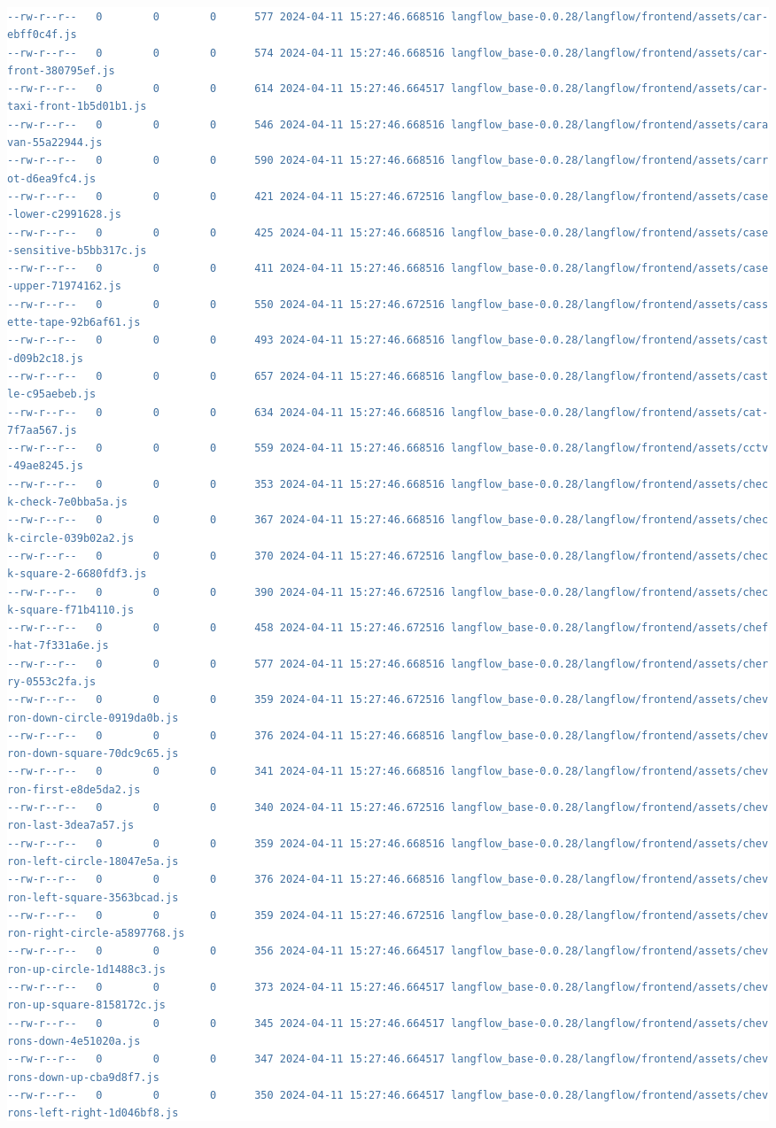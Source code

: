 ```diff
--rw-r--r--   0        0        0      577 2024-04-11 15:27:46.668516 langflow_base-0.0.28/langflow/frontend/assets/car-ebff0c4f.js
--rw-r--r--   0        0        0      574 2024-04-11 15:27:46.668516 langflow_base-0.0.28/langflow/frontend/assets/car-front-380795ef.js
--rw-r--r--   0        0        0      614 2024-04-11 15:27:46.664517 langflow_base-0.0.28/langflow/frontend/assets/car-taxi-front-1b5d01b1.js
--rw-r--r--   0        0        0      546 2024-04-11 15:27:46.668516 langflow_base-0.0.28/langflow/frontend/assets/caravan-55a22944.js
--rw-r--r--   0        0        0      590 2024-04-11 15:27:46.668516 langflow_base-0.0.28/langflow/frontend/assets/carrot-d6ea9fc4.js
--rw-r--r--   0        0        0      421 2024-04-11 15:27:46.672516 langflow_base-0.0.28/langflow/frontend/assets/case-lower-c2991628.js
--rw-r--r--   0        0        0      425 2024-04-11 15:27:46.668516 langflow_base-0.0.28/langflow/frontend/assets/case-sensitive-b5bb317c.js
--rw-r--r--   0        0        0      411 2024-04-11 15:27:46.668516 langflow_base-0.0.28/langflow/frontend/assets/case-upper-71974162.js
--rw-r--r--   0        0        0      550 2024-04-11 15:27:46.672516 langflow_base-0.0.28/langflow/frontend/assets/cassette-tape-92b6af61.js
--rw-r--r--   0        0        0      493 2024-04-11 15:27:46.668516 langflow_base-0.0.28/langflow/frontend/assets/cast-d09b2c18.js
--rw-r--r--   0        0        0      657 2024-04-11 15:27:46.668516 langflow_base-0.0.28/langflow/frontend/assets/castle-c95aebeb.js
--rw-r--r--   0        0        0      634 2024-04-11 15:27:46.668516 langflow_base-0.0.28/langflow/frontend/assets/cat-7f7aa567.js
--rw-r--r--   0        0        0      559 2024-04-11 15:27:46.668516 langflow_base-0.0.28/langflow/frontend/assets/cctv-49ae8245.js
--rw-r--r--   0        0        0      353 2024-04-11 15:27:46.668516 langflow_base-0.0.28/langflow/frontend/assets/check-check-7e0bba5a.js
--rw-r--r--   0        0        0      367 2024-04-11 15:27:46.668516 langflow_base-0.0.28/langflow/frontend/assets/check-circle-039b02a2.js
--rw-r--r--   0        0        0      370 2024-04-11 15:27:46.672516 langflow_base-0.0.28/langflow/frontend/assets/check-square-2-6680fdf3.js
--rw-r--r--   0        0        0      390 2024-04-11 15:27:46.672516 langflow_base-0.0.28/langflow/frontend/assets/check-square-f71b4110.js
--rw-r--r--   0        0        0      458 2024-04-11 15:27:46.672516 langflow_base-0.0.28/langflow/frontend/assets/chef-hat-7f331a6e.js
--rw-r--r--   0        0        0      577 2024-04-11 15:27:46.668516 langflow_base-0.0.28/langflow/frontend/assets/cherry-0553c2fa.js
--rw-r--r--   0        0        0      359 2024-04-11 15:27:46.672516 langflow_base-0.0.28/langflow/frontend/assets/chevron-down-circle-0919da0b.js
--rw-r--r--   0        0        0      376 2024-04-11 15:27:46.668516 langflow_base-0.0.28/langflow/frontend/assets/chevron-down-square-70dc9c65.js
--rw-r--r--   0        0        0      341 2024-04-11 15:27:46.668516 langflow_base-0.0.28/langflow/frontend/assets/chevron-first-e8de5da2.js
--rw-r--r--   0        0        0      340 2024-04-11 15:27:46.672516 langflow_base-0.0.28/langflow/frontend/assets/chevron-last-3dea7a57.js
--rw-r--r--   0        0        0      359 2024-04-11 15:27:46.668516 langflow_base-0.0.28/langflow/frontend/assets/chevron-left-circle-18047e5a.js
--rw-r--r--   0        0        0      376 2024-04-11 15:27:46.668516 langflow_base-0.0.28/langflow/frontend/assets/chevron-left-square-3563bcad.js
--rw-r--r--   0        0        0      359 2024-04-11 15:27:46.672516 langflow_base-0.0.28/langflow/frontend/assets/chevron-right-circle-a5897768.js
--rw-r--r--   0        0        0      356 2024-04-11 15:27:46.664517 langflow_base-0.0.28/langflow/frontend/assets/chevron-up-circle-1d1488c3.js
--rw-r--r--   0        0        0      373 2024-04-11 15:27:46.664517 langflow_base-0.0.28/langflow/frontend/assets/chevron-up-square-8158172c.js
--rw-r--r--   0        0        0      345 2024-04-11 15:27:46.664517 langflow_base-0.0.28/langflow/frontend/assets/chevrons-down-4e51020a.js
--rw-r--r--   0        0        0      347 2024-04-11 15:27:46.664517 langflow_base-0.0.28/langflow/frontend/assets/chevrons-down-up-cba9d8f7.js
--rw-r--r--   0        0        0      350 2024-04-11 15:27:46.664517 langflow_base-0.0.28/langflow/frontend/assets/chevrons-left-right-1d046bf8.js
```